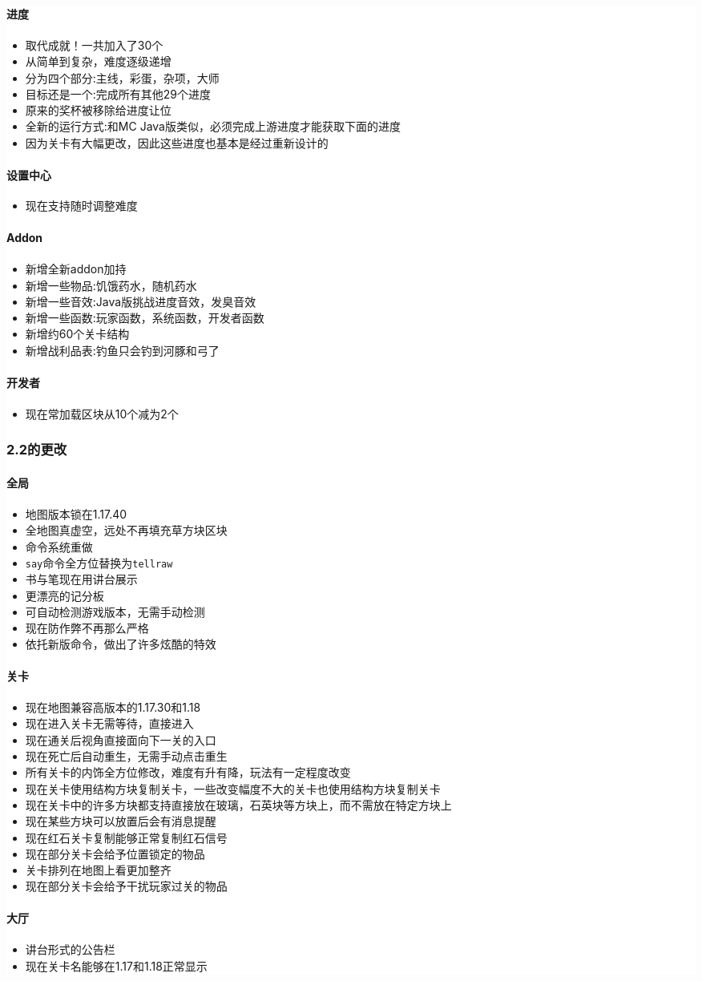 
#### 进度
- 取代成就！一共加入了30个
- 从简单到复杂，难度逐级递增
- 分为四个部分:主线，彩蛋，杂项，大师
- 目标还是一个:完成所有其他29个进度
- 原来的奖杯被移除给进度让位
- 全新的运行方式:和MC Java版类似，必须完成上游进度才能获取下面的进度
- 因为关卡有大幅更改，因此这些进度也基本是经过重新设计的

#### 设置中心
- 现在支持随时调整难度

#### Addon
- 新增全新addon加持
- 新增一些物品:饥饿药水，随机药水
- 新增一些音效:Java版挑战进度音效，发臭音效
- 新增一些函数:玩家函数，系统函数，开发者函数
- 新增约60个关卡结构
- 新增战利品表:钓鱼只会钓到河豚和弓了

#### 开发者
- 现在常加载区块从10个减为2个

### 2.2的更改

#### 全局
- 地图版本锁在1.17.40
- 全地图真虚空，远处不再填充草方块区块
- 命令系统重做
- `say`命令全方位替换为`tellraw`
- 书与笔现在用讲台展示
- 更漂亮的记分板
- 可自动检测游戏版本，无需手动检测
- 现在防作弊不再那么严格
- 依托新版命令，做出了许多炫酷的特效

#### 关卡
- 现在地图兼容高版本的1.17.30和1.18
- 现在进入关卡无需等待，直接进入
- 现在通关后视角直接面向下一关的入口
- 现在死亡后自动重生，无需手动点击重生
- 所有关卡的内饰全方位修改，难度有升有降，玩法有一定程度改变
- 现在关卡使用结构方块复制关卡，一些改变幅度不大的关卡也使用结构方块复制关卡
- 现在关卡中的许多方块都支持直接放在玻璃，石英块等方块上，而不需放在特定方块上
- 现在某些方块可以放置后会有消息提醒
- 现在红石关卡复制能够正常复制红石信号
- 现在部分关卡会给予位置锁定的物品
- 关卡排列在地图上看更加整齐
- 现在部分关卡会给予干扰玩家过关的物品

#### 大厅
- 讲台形式的公告栏
- 现在关卡名能够在1.17和1.18正常显示
